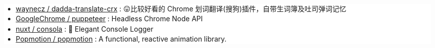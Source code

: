 - [waynecz / dadda-translate-crx](https://github.com/waynecz/dadda-translate-crx) : 😛比较好看的 Chrome 划词翻译(搜狗)插件，自带生词簿及吐司弹词记忆
- [GoogleChrome / puppeteer](https://github.com/GoogleChrome/puppeteer) : Headless Chrome Node API
- [nuxt / consola](https://github.com/nuxt/consola) : 🐨 Elegant Console Logger
- [Popmotion / popmotion](https://github.com/Popmotion/popmotion) : A functional, reactive animation library.